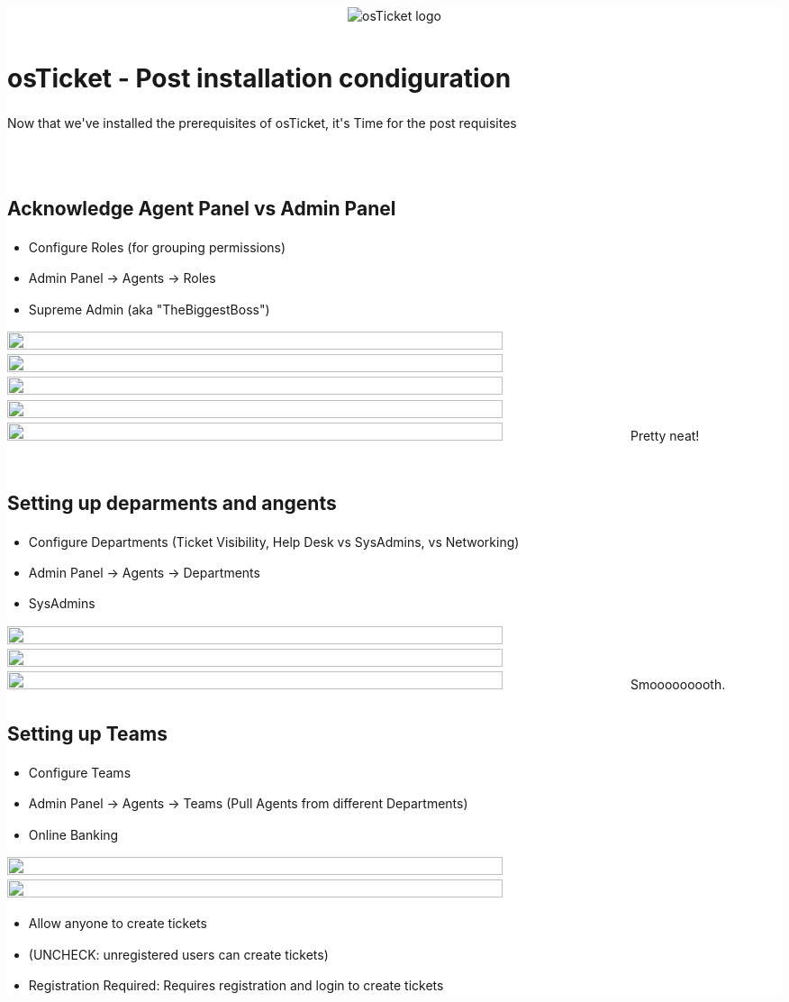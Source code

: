 <p align="center">
<img src="https://i.imgur.com/Clzj7Xs.png" alt="osTicket logo"/>
</p>

<h1>osTicket - Post installation condiguration </h1>
Now that we've installed the prerequisites of osTicket, it's Time for the post requisites <br />
<br><br/> 

<h2>Acknowledge Agent Panel vs Admin Panel</h2>

- Configure Roles (for grouping permissions)

- Admin Panel -> Agents -> Roles
  
- Supreme Admin (aka "TheBiggestBoss")
  
<img src="https://i.imgur.com/EknKcah.png" height="80%" width="80%"> 
<img src="https://i.imgur.com/cQxofyk.png" height="80%" width="80%"> 
<img src="https://i.imgur.com/znYXBwN.png " height="80%" width="80%"> 
<img src="https://i.imgur.com/uwpBwrP.png" height="80%" width="80%"> 
<img src="https://i.imgur.com/lK6APg0.png" height="80%" width="80%"> 
Pretty neat! 
<br><br/>

<h2>Setting up deparments and angents</h2>

- Configure Departments (Ticket Visibility, Help Desk vs SysAdmins, vs Networking)
  
- Admin Panel -> Agents -> Departments
  
- SysAdmins
<img src="https://i.imgur.com/E8Nygoj.png" height="80%" width="80%"> 
<img src="https://i.imgur.com/ZrFxU8W.png" height="80%" width="80%">
<img src="https://i.imgur.com/rq4ZyUq.png" height="80%" width="80%">
Smooooooooth. 

<h2>Setting up Teams</h2>

- Configure Teams

- Admin Panel -> Agents -> Teams (Pull Agents from different Departments)
  
- Online Banking

<img src="https://i.imgur.com/g1tdWFc.png" height="80%" width="80%"> 

<img src="https://i.imgur.com/SNo7EPN.png" height="80%" width="80%"> 

- Allow anyone to create tickets

- (UNCHECK: unregistered users can create tickets)

- Registration Required: Requires registration and login to create tickets 

